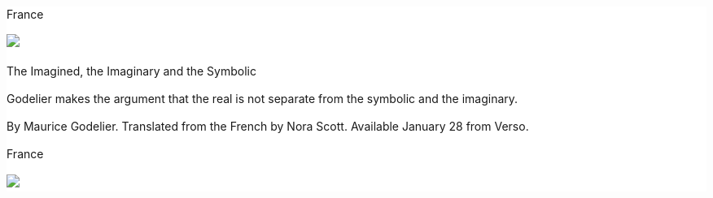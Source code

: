 </div>

</div>

</div>

<div class="g-book g-book-tag-all g-book-tag-europe">

<div class="g-kicker g-country">

France

</div>

<div class="g-book-cover">

![](https://static01.graylady3jvrrxbe.onion/newsgraphics/2019/12/17/global-books/446c285e4b84fcabc4f4d7f2709b52c5a64696ed/books/Godelier.jpg)

</div>

<div class="g-book-data">

<div class="g-book-title balance-text">

The Imagined, the Imaginary and the Symbolic

</div>

<div class="g-book-description">

Godelier makes the argument that the real is not separate from the
symbolic and the imaginary.

</div>

<div class="g-book-meta">

<span class="g-author"> By Maurice Godelier. </span>
<span class="g-translator"> Translated from the French by Nora Scott.
</span> <span class="g-pub"> Available January 28 from Verso.
</span>

</div>

</div>

</div>

<div class="g-book g-book-tag-all g-book-tag-europe g-book-tag-new">

<div class="g-kicker g-country">

France

</div>

<div class="g-book-cover">

![](https://static01.graylady3jvrrxbe.onion/newsgraphics/2019/12/17/global-books/446c285e4b84fcabc4f4d7f2709b52c5a64696ed/books/Georges.jpg)

</div>

<div class="g-book-data">
